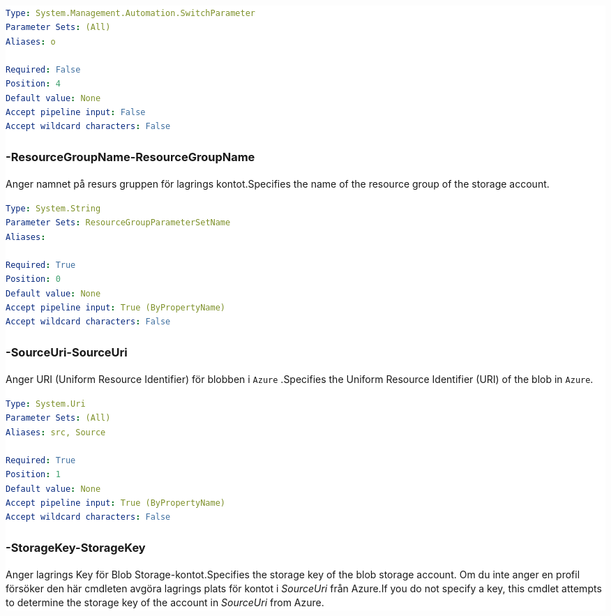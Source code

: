 ```yaml
Type: System.Management.Automation.SwitchParameter
Parameter Sets: (All)
Aliases: o

Required: False
Position: 4
Default value: None
Accept pipeline input: False
Accept wildcard characters: False
```

### <span data-ttu-id="3930d-136">-ResourceGroupName</span><span class="sxs-lookup"><span data-stu-id="3930d-136">-ResourceGroupName</span></span>
<span data-ttu-id="3930d-137">Anger namnet på resurs gruppen för lagrings kontot.</span><span class="sxs-lookup"><span data-stu-id="3930d-137">Specifies the name of the resource group of the storage account.</span></span>

```yaml
Type: System.String
Parameter Sets: ResourceGroupParameterSetName
Aliases:

Required: True
Position: 0
Default value: None
Accept pipeline input: True (ByPropertyName)
Accept wildcard characters: False
```

### <span data-ttu-id="3930d-138">-SourceUri</span><span class="sxs-lookup"><span data-stu-id="3930d-138">-SourceUri</span></span>
<span data-ttu-id="3930d-139">Anger URI (Uniform Resource Identifier) för blobben i `Azure` .</span><span class="sxs-lookup"><span data-stu-id="3930d-139">Specifies the Uniform Resource Identifier (URI) of the blob in `Azure`.</span></span>

```yaml
Type: System.Uri
Parameter Sets: (All)
Aliases: src, Source

Required: True
Position: 1
Default value: None
Accept pipeline input: True (ByPropertyName)
Accept wildcard characters: False
```

### <span data-ttu-id="3930d-140">-StorageKey</span><span class="sxs-lookup"><span data-stu-id="3930d-140">-StorageKey</span></span>
<span data-ttu-id="3930d-141">Anger lagrings Key för Blob Storage-kontot.</span><span class="sxs-lookup"><span data-stu-id="3930d-141">Specifies the storage key of the blob storage account.</span></span>
<span data-ttu-id="3930d-142">Om du inte anger en profil försöker den här cmdleten avgöra lagrings plats för kontot i *SourceUri* från Azure.</span><span class="sxs-lookup"><span data-stu-id="3930d-142">If you do not specify a key, this cmdlet attempts to determine the storage key of the account in *SourceUri* from Azure.</span></span>
